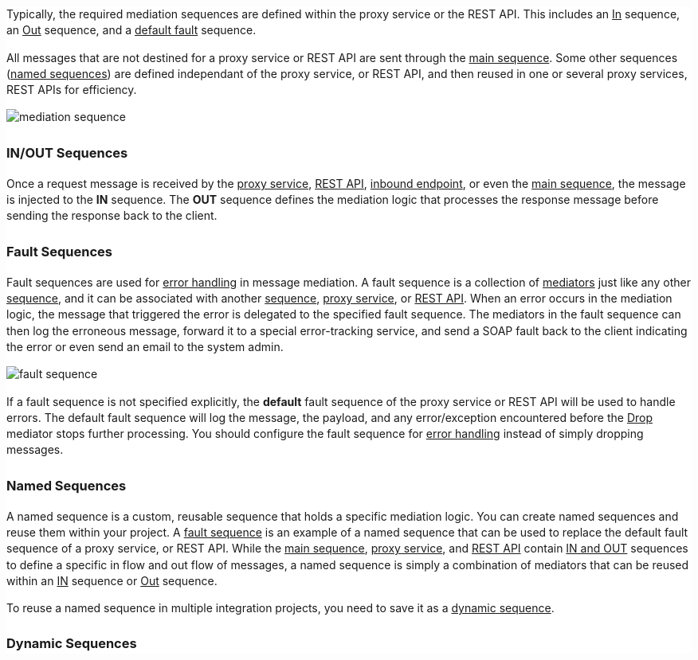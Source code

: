 Typically, the required mediation sequences are defined within the proxy service or the REST API. This includes an [In](#inout-sequences) sequence, an [Out](#inout-sequences) sequence, and a [default fault](#fault-sequences) sequence. 

All messages that are not destined for a proxy service or REST API are sent through the [main sequence](#main-sequence). Some other sequences ([named sequences](#named-sequences)) are defined independant of the proxy service, or REST API, and then reused in one or several proxy services, REST APIs for efficiency.

![mediation sequence](../../assets/img/concepts/sequence.png)

### IN/OUT Sequences

Once a request message is received by the [proxy service](../../concepts/message-entry-points/#proxy-services), [REST API](../../concepts/message-entry-points/#rest-apis), [inbound endpoint](../../concepts/message-entry-points/#inbound-endpoints), or even the [main sequence](#main-sequence), the message is injected to the **IN** sequence. The **OUT** sequence defines the mediation logic that processes the response message before sending the response back to the client.

### Fault Sequences

Fault sequences are used for [error handling](error-handling-concepts.md) in message mediation. A fault sequence is a collection of [mediators](#mediators) just like any other [sequence](#mediation-sequences), and it can be associated with another [sequence](#mediation-sequences), [proxy service](../../concepts/message-entry-points/#proxy-services), or [REST API](../../concepts/message-entry-points/#rest-apis). When an error occurs in the mediation logic, the message that triggered the error is delegated to the specified fault sequence. The mediators in the fault sequence can then log the erroneous message, forward it to a special error-tracking service, and send a SOAP fault back to the client indicating the error or even send an email to the system admin.

![fault sequence](../../assets/img/concepts/fault-sequence.png)

If a fault sequence is not specified explicitly, the **default** fault sequence of the proxy service or REST API will be used to handle errors. The default fault sequence will log the message, the payload, and any error/exception encountered before the [Drop](../references/mediators/drop-Mediator.md) mediator stops further processing. You should configure the fault sequence for [error handling](error-handling-concepts.md) instead of simply dropping messages.

### Named Sequences

A named sequence is a custom, reusable sequence that holds a specific mediation logic. You can create named sequences and reuse them within your project. A [fault sequence](#fault-sequences) is an example of a named sequence that can be used to replace the default fault sequence of a proxy service, or REST API. While the [main sequence](#main-sequence), [proxy service](../../concepts/message-entry-points/#proxy-services), and [REST API](../../concepts/message-entry-points/#rest-apis) contain [IN and OUT](#inout-sequences) sequences to define a specific in flow and out flow of messages, a named sequence is simply a combination of mediators that can be reused within an [IN](#inout-sequences) sequence or [Out](#inout-sequences) sequence.

To reuse a named sequence in multiple integration projects, you need to save it as a [dynamic sequence](#dynamic-sequences).

### Dynamic Sequences

